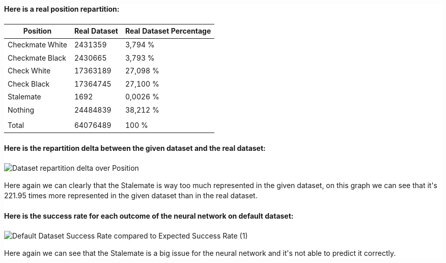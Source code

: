 #### Here is a real position repartition:

Position        | Real Dataset | Real Dataset Percentage
--------------- | ------------ | -----------------------
Checkmate White | 2431359      | 3,794 %
Checkmate Black | 2430665      | 3,793 %
Check White     | 17363189     | 27,098 %
Check Black     | 17364745     | 27,100 %
Stalemate       | 1692         | 0,0026 %
Nothing         | 24484839     | 38,212 %
   |   |   
Total           | 64076489     | 100 %

#### Here is the repartition delta between the given dataset and the real dataset:

![Dataset repartition delta over Position](https://github.com/user-attachments/assets/c2133ff9-4435-4ab8-9e1c-40694488b3ec)

Here again we can clearly that the Stalemate is way too much represented in the given dataset, on this graph we can see that it's 221.95 times more represented in the given dataset than in the real dataset.

#### Here is the success rate for each outcome of the neural network on default dataset:

![Default Dataset Success Rate compared to Expected Success Rate (1)](https://github.com/user-attachments/assets/9e05ffe8-364c-45b4-a03a-cc0073860b92)

Here again we can see that the Stalemate is a big issue for the neural network and it's not able to predict it correctly.
